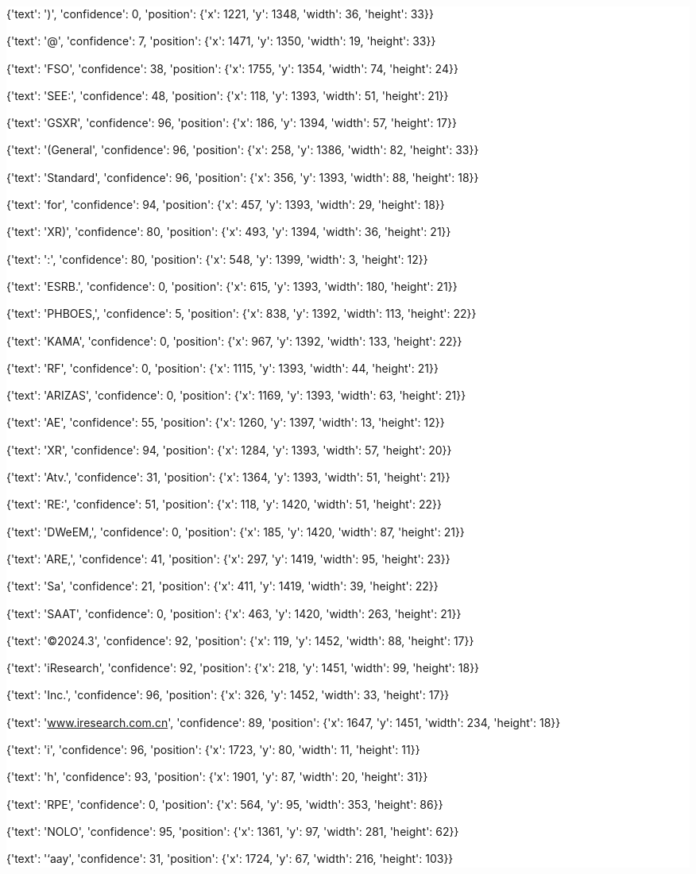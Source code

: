 {'text': ')', 'confidence': 0, 'position': {'x': 1221, 'y': 1348, 'width': 36, 'height': 33}}

{'text': '@', 'confidence': 7, 'position': {'x': 1471, 'y': 1350, 'width': 19, 'height': 33}}

{'text': 'FSO', 'confidence': 38, 'position': {'x': 1755, 'y': 1354, 'width': 74, 'height': 24}}

{'text': 'SEE:', 'confidence': 48, 'position': {'x': 118, 'y': 1393, 'width': 51, 'height': 21}}

{'text': 'GSXR', 'confidence': 96, 'position': {'x': 186, 'y': 1394, 'width': 57, 'height': 17}}

{'text': '(General', 'confidence': 96, 'position': {'x': 258, 'y': 1386, 'width': 82, 'height': 33}}

{'text': 'Standard', 'confidence': 96, 'position': {'x': 356, 'y': 1393, 'width': 88, 'height': 18}}

{'text': 'for', 'confidence': 94, 'position': {'x': 457, 'y': 1393, 'width': 29, 'height': 18}}

{'text': 'XR)', 'confidence': 80, 'position': {'x': 493, 'y': 1394, 'width': 36, 'height': 21}}

{'text': ':', 'confidence': 80, 'position': {'x': 548, 'y': 1399, 'width': 3, 'height': 12}}

{'text': 'ESRB.', 'confidence': 0, 'position': {'x': 615, 'y': 1393, 'width': 180, 'height': 21}}

{'text': 'PHBOES,', 'confidence': 5, 'position': {'x': 838, 'y': 1392, 'width': 113, 'height': 22}}

{'text': 'KAMA', 'confidence': 0, 'position': {'x': 967, 'y': 1392, 'width': 133, 'height': 22}}

{'text': 'RF', 'confidence': 0, 'position': {'x': 1115, 'y': 1393, 'width': 44, 'height': 21}}

{'text': 'ARIZAS', 'confidence': 0, 'position': {'x': 1169, 'y': 1393, 'width': 63, 'height': 21}}

{'text': 'AE', 'confidence': 55, 'position': {'x': 1260, 'y': 1397, 'width': 13, 'height': 12}}

{'text': 'XR', 'confidence': 94, 'position': {'x': 1284, 'y': 1393, 'width': 57, 'height': 20}}

{'text': 'Atv.', 'confidence': 31, 'position': {'x': 1364, 'y': 1393, 'width': 51, 'height': 21}}

{'text': 'RE:', 'confidence': 51, 'position': {'x': 118, 'y': 1420, 'width': 51, 'height': 22}}

{'text': 'DWeEM,', 'confidence': 0, 'position': {'x': 185, 'y': 1420, 'width': 87, 'height': 21}}

{'text': 'ARE,', 'confidence': 41, 'position': {'x': 297, 'y': 1419, 'width': 95, 'height': 23}}

{'text': 'Sa', 'confidence': 21, 'position': {'x': 411, 'y': 1419, 'width': 39, 'height': 22}}

{'text': 'SAAT', 'confidence': 0, 'position': {'x': 463, 'y': 1420, 'width': 263, 'height': 21}}

{'text': '©2024.3', 'confidence': 92, 'position': {'x': 119, 'y': 1452, 'width': 88, 'height': 17}}

{'text': 'iResearch', 'confidence': 92, 'position': {'x': 218, 'y': 1451, 'width': 99, 'height': 18}}

{'text': 'Inc.', 'confidence': 96, 'position': {'x': 326, 'y': 1452, 'width': 33, 'height': 17}}

{'text': 'www.iresearch.com.cn', 'confidence': 89, 'position': {'x': 1647, 'y': 1451, 'width': 234, 'height': 18}}

{'text': 'i', 'confidence': 96, 'position': {'x': 1723, 'y': 80, 'width': 11, 'height': 11}}

{'text': 'h', 'confidence': 93, 'position': {'x': 1901, 'y': 87, 'width': 20, 'height': 31}}

{'text': 'RPE', 'confidence': 0, 'position': {'x': 564, 'y': 95, 'width': 353, 'height': 86}}

{'text': 'NOLO', 'confidence': 95, 'position': {'x': 1361, 'y': 97, 'width': 281, 'height': 62}}

{'text': '‘aay', 'confidence': 31, 'position': {'x': 1724, 'y': 67, 'width': 216, 'height': 103}}


